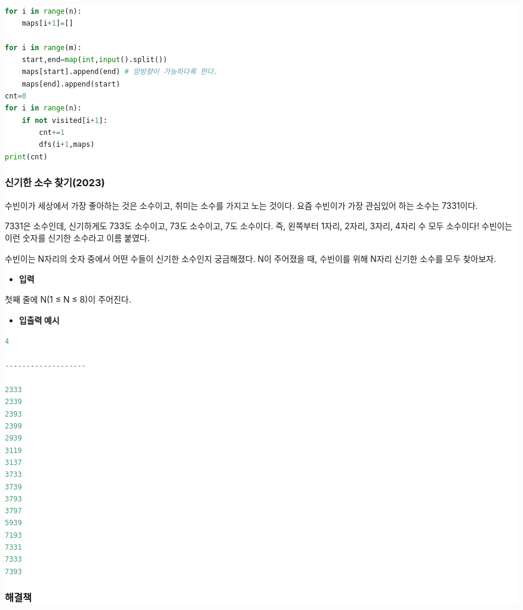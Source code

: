 ```python
for i in range(n):
    maps[i+1]=[]

for i in range(m):
    start,end=map(int,input().split())
    maps[start].append(end) # 양방향이 가능하다록 한다.
    maps[end].append(start)
cnt=0
for i in range(n):
    if not visited[i+1]:
        cnt+=1
        dfs(i+1,maps)
print(cnt)
```

### 신기한 소수 찾기(2023)

수빈이가 세상에서 가장 좋아하는 것은 소수이고, 취미는 소수를 가지고 노는 것이다. 요즘 수빈이가 가장 관심있어 하는 소수는 7331이다.

7331은 소수인데, 신기하게도 733도 소수이고, 73도 소수이고, 7도 소수이다. 즉, 왼쪽부터 1자리, 2자리, 3자리, 4자리 수 모두 소수이다! 수빈이는 이런 숫자를 신기한 소수라고 이름 붙였다.

수빈이는 N자리의 숫자 중에서 어떤 수들이 신기한 소수인지 궁금해졌다. N이 주어졌을 때, 수빈이를 위해 N자리 신기한 소수를 모두 찾아보자.

- **입력**

첫째 줄에 N(1 ≤ N ≤ 8)이 주어진다.

- **입출력 예시**

```python
4

-------------------

2333
2339
2393
2399
2939
3119
3137
3733
3739
3793
3797
5939
7193
7331
7333
7393
```

### 해결책

